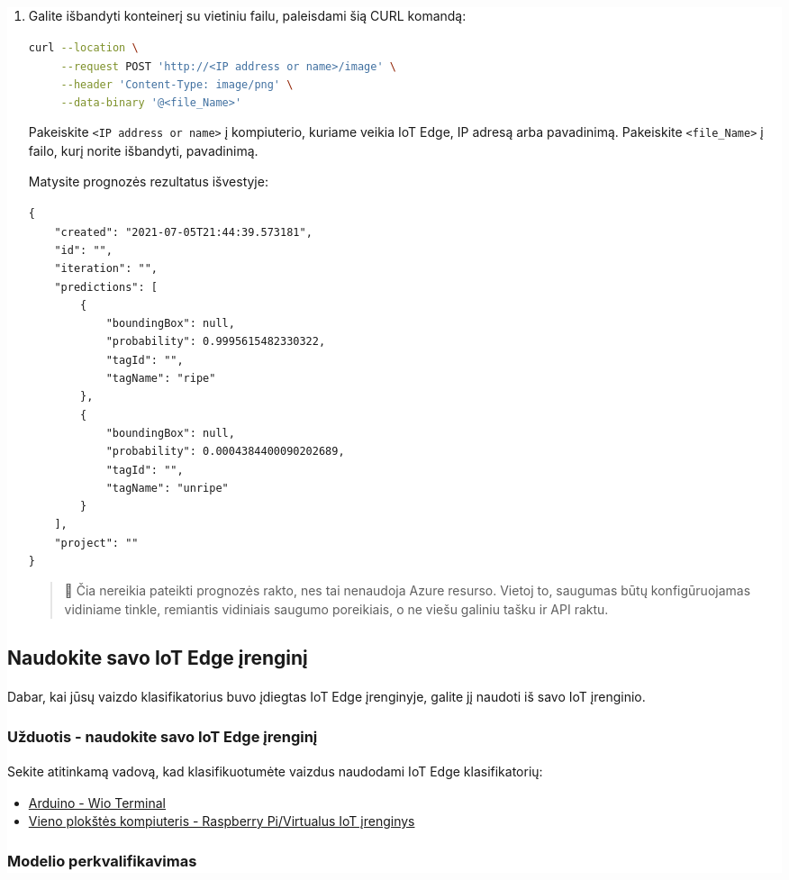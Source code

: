 1. Galite išbandyti konteinerį su vietiniu failu, paleisdami šią CURL komandą:

    ```sh
    curl --location \
         --request POST 'http://<IP address or name>/image' \
         --header 'Content-Type: image/png' \
         --data-binary '@<file_Name>' 
    ```

    Pakeiskite `<IP address or name>` į kompiuterio, kuriame veikia IoT Edge, IP adresą arba pavadinimą. Pakeiskite `<file_Name>` į failo, kurį norite išbandyti, pavadinimą.

    Matysite prognozės rezultatus išvestyje:

    ```output
    {
        "created": "2021-07-05T21:44:39.573181",
        "id": "",
        "iteration": "",
        "predictions": [
            {
                "boundingBox": null,
                "probability": 0.9995615482330322,
                "tagId": "",
                "tagName": "ripe"
            },
            {
                "boundingBox": null,
                "probability": 0.0004384400090202689,
                "tagId": "",
                "tagName": "unripe"
            }
        ],
        "project": ""
    }
    ```

    > 💁 Čia nereikia pateikti prognozės rakto, nes tai nenaudoja Azure resurso. Vietoj to, saugumas būtų konfigūruojamas vidiniame tinkle, remiantis vidiniais saugumo poreikiais, o ne viešu galiniu tašku ir API raktu.

## Naudokite savo IoT Edge įrenginį

Dabar, kai jūsų vaizdo klasifikatorius buvo įdiegtas IoT Edge įrenginyje, galite jį naudoti iš savo IoT įrenginio.

### Užduotis - naudokite savo IoT Edge įrenginį

Sekite atitinkamą vadovą, kad klasifikuotumėte vaizdus naudodami IoT Edge klasifikatorių:

* [Arduino - Wio Terminal](wio-terminal.md)
* [Vieno plokštės kompiuteris - Raspberry Pi/Virtualus IoT įrenginys](single-board-computer.md)

### Modelio perkvalifikavimas
